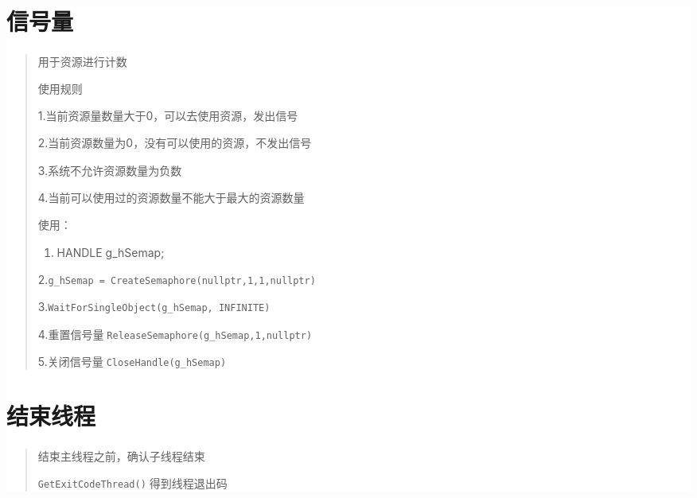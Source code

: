 
# 信号量
> 用于资源进行计数
> 
> 使用规则
> 
> 1.当前资源量数量大于0，可以去使用资源，发出信号
> 
> 2.当前资源数量为0，没有可以使用的资源，不发出信号
> 
> 3.系统不允许资源数量为负数
> 
> 4.当前可以使用过的资源数量不能大于最大的资源数量
> 
> 
> 使用：
> 
> 1. HANDLE g_hSemap;
> 
> 2.`g_hSemap = CreateSemaphore(nullptr,1,1,nullptr)`
> 
> 3.`WaitForSingleObject(g_hSemap, INFINITE)`
> 
> 4.重置信号量 `ReleaseSemaphore(g_hSemap,1,nullptr)`
> 
> 5.关闭信号量 `CloseHandle(g_hSemap)`

# 结束线程
> 结束主线程之前，确认子线程结束
> 
> `GetExitCodeThread()` 得到线程退出码
